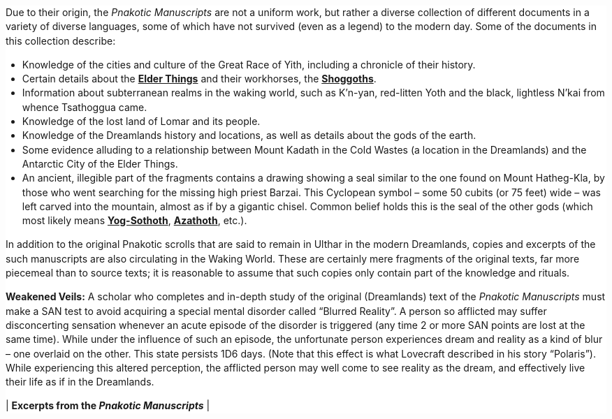 Due to their origin, the _Pnakotic Manuscripts_ are not a uniform work, but rather a diverse collection of different documents in a variety of diverse languages, some of which have not survived (even as a legend) to the modern day. Some of the documents in this collection describe:

- Knowledge of the cities and culture of the Great Race of Yith, including a chronicle of their history.
- Certain details about the [**Elder Things**](https://cthulhueternal.com/open-mythos-entities-a-k#Elder_Things) and their workhorses, the [**Shoggoths**](https://cthulhueternal.com/open-mythos-entities-l-z#Shoggoths).
- Information about subterranean realms in the waking world, such as K’n-yan, red-litten Yoth and the black, lightless N’kai from whence Tsathoggua came.
- Knowledge of the lost land of Lomar and its people.
- Knowledge of the Dreamlands history and locations, as well as details about the gods of the earth.
- Some evidence alluding to a relationship between Mount Kadath in the Cold Wastes (a location in the Dreamlands) and the Antarctic City of the Elder Things.
- An ancient, illegible part of the fragments contains a drawing showing a seal similar to the one found on Mount Hatheg-Kla, by those who went searching for the missing high priest Barzai. This Cyclopean symbol – some 50 cubits (or 75 feet) wide – was left carved into the mountain, almost as if by a gigantic chisel. Common belief holds this is the seal of the other gods (which most likely means [**Yog-Sothoth**](https://cthulhueternal.com/open-mythos-entities-l-z#Yog-Sothoth), [**Azathoth**](https://cthulhueternal.com/open-mythos-entities-a-k#Azathoth), etc.).

In addition to the original Pnakotic scrolls that are said to remain in Ulthar in the modern Dreamlands, copies and excerpts of the such manuscripts are also circulating in the Waking World. These are certainly mere fragments of the original texts, far more piecemeal than to source texts; it is reasonable to assume that such copies only contain part of the knowledge and rituals.

**Weakened Veils:** A scholar who completes and in-depth study of the original (Dreamlands) text of the _Pnakotic Manuscripts_ must make a SAN test to avoid acquiring a special mental disorder called “Blurred Reality”. A person so afflicted may suffer disconcerting sensation whenever an acute episode of the disorder is triggered (any time 2 or more SAN points are lost at the same time). While under the influence of such an episode, the unfortunate person experiences dream and reality as a kind of blur – one overlaid on the other. This state persists 1D6 days. (Note that this effect is what Lovecraft described in his story “Polaris”). While experiencing this altered perception, the afflicted person may well come to see reality as the dream, and effectively live their life as if in the Dreamlands.

| **Excerpts from the _Pnakotic Manuscripts_**                                                                                                                                                                                                                                                                                                                                                                                                                                                                                                                                                                                                                                                                                                                                                                                                                                                                                                                                                                                                                                                                                                                                                                                                                                                                                                                                                                                                                                                                                                                                                                                                                                                                                                                                                                                                                                                                                                               |